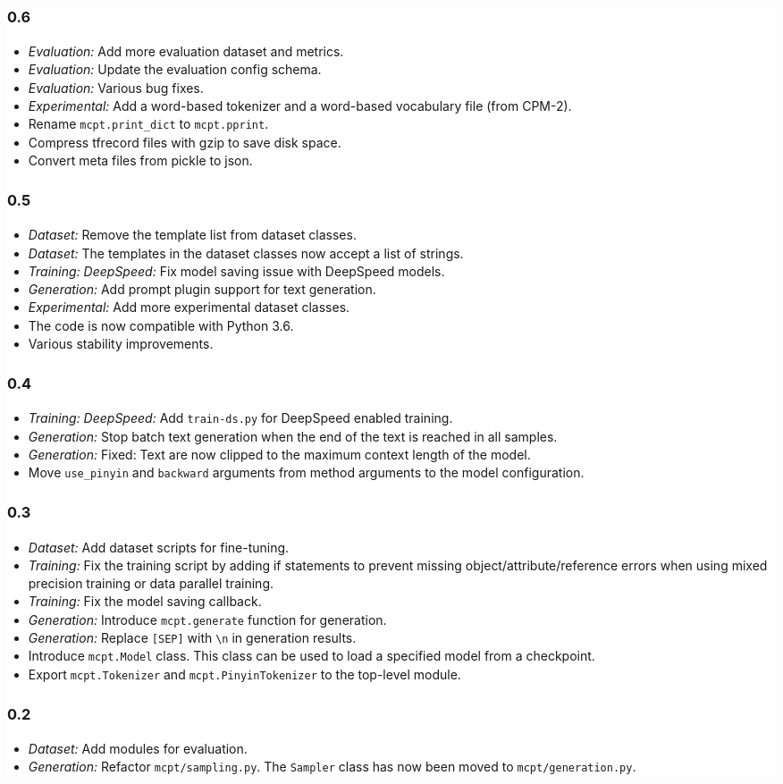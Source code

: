 ### 0.6

- *Evaluation:* Add more evaluation dataset and metrics.
- *Evaluation:* Update the evaluation config schema.
- *Evaluation:* Various bug fixes.
- *Experimental:* Add a word-based tokenizer and a word-based vocabulary file (from CPM-2).
- Rename `mcpt.print_dict` to `mcpt.pprint`.
- Compress tfrecord files with gzip to save disk space.
- Convert meta files from pickle to json.

### 0.5

- *Dataset:* Remove the template list from dataset classes.
- *Dataset:* The templates in the dataset classes now accept a list of strings.
- *Training:* *DeepSpeed:* Fix model saving issue with DeepSpeed models.
- *Generation:* Add prompt plugin support for text generation.
- *Experimental:* Add more experimental dataset classes.
- The code is now compatible with Python 3.6.
- Various stability improvements.

### 0.4

- *Training:* *DeepSpeed:* Add `train-ds.py` for DeepSpeed enabled training.
- *Generation:* Stop batch text generation when the end of the text is reached in all samples.
- *Generation:* Fixed: Text are now clipped to the maximum context length of the model.
- Move `use_pinyin` and `backward` arguments from method arguments to the model configuration.

### 0.3

- *Dataset:* Add dataset scripts for fine-tuning.
- *Training:* Fix the training script by adding if statements to prevent missing object/attribute/reference errors
  when using mixed precision training or data parallel training.
- *Training:* Fix the model saving callback.
- *Generation:* Introduce `mcpt.generate` function for generation.
- *Generation:* Replace `[SEP]` with `\n` in generation results.
- Introduce `mcpt.Model` class. This class can be used to load a specified model from a checkpoint.
- Export `mcpt.Tokenizer` and `mcpt.PinyinTokenizer` to the top-level module.

### 0.2

- *Dataset:* Add modules for evaluation.
- *Generation:* Refactor `mcpt/sampling.py`. The `Sampler` class has now been moved to `mcpt/generation.py`.

